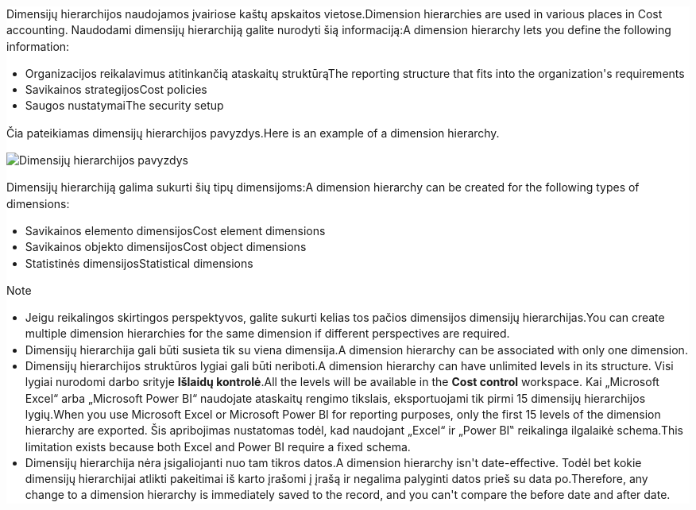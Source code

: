 <span data-ttu-id="9f86c-108">Dimensijų hierarchijos naudojamos įvairiose kaštų apskaitos vietose.</span><span class="sxs-lookup"><span data-stu-id="9f86c-108">Dimension hierarchies are used in various places in Cost accounting.</span></span> <span data-ttu-id="9f86c-109">Naudodami dimensijų hierarchiją galite nurodyti šią informaciją:</span><span class="sxs-lookup"><span data-stu-id="9f86c-109">A dimension hierarchy lets you define the following information:</span></span>

-  <span data-ttu-id="9f86c-110">Organizacijos reikalavimus atitinkančią ataskaitų struktūrą</span><span class="sxs-lookup"><span data-stu-id="9f86c-110">The reporting structure that fits into the organization's requirements</span></span>
-  <span data-ttu-id="9f86c-111">Savikainos strategijos</span><span class="sxs-lookup"><span data-stu-id="9f86c-111">Cost policies</span></span>
-  <span data-ttu-id="9f86c-112">Saugos nustatymai</span><span class="sxs-lookup"><span data-stu-id="9f86c-112">The security setup</span></span>

<span data-ttu-id="9f86c-113">Čia pateikiamas dimensijų hierarchijos pavyzdys.</span><span class="sxs-lookup"><span data-stu-id="9f86c-113">Here is an example of a dimension hierarchy.</span></span>

![Dimensijų hierarchijos pavyzdys](./media/dimension-hierarchy.png)

<span data-ttu-id="9f86c-115">Dimensijų hierarchiją galima sukurti šių tipų dimensijoms:</span><span class="sxs-lookup"><span data-stu-id="9f86c-115">A dimension hierarchy can be created for the following types of dimensions:</span></span>

-  <span data-ttu-id="9f86c-116">Savikainos elemento dimensijos</span><span class="sxs-lookup"><span data-stu-id="9f86c-116">Cost element dimensions</span></span>
-  <span data-ttu-id="9f86c-117">Savikainos objekto dimensijos</span><span class="sxs-lookup"><span data-stu-id="9f86c-117">Cost object dimensions</span></span>
-  <span data-ttu-id="9f86c-118">Statistinės dimensijos</span><span class="sxs-lookup"><span data-stu-id="9f86c-118">Statistical dimensions</span></span>

> [!NOTE]
> - <span data-ttu-id="9f86c-119">Jeigu reikalingos skirtingos perspektyvos, galite sukurti kelias tos pačios dimensijos dimensijų hierarchijas.</span><span class="sxs-lookup"><span data-stu-id="9f86c-119">You can create multiple dimension hierarchies for the same dimension if different perspectives are required.</span></span>
> - <span data-ttu-id="9f86c-120">Dimensijų hierarchija gali būti susieta tik su viena dimensija.</span><span class="sxs-lookup"><span data-stu-id="9f86c-120">A dimension hierarchy can be associated with only one dimension.</span></span>
> - <span data-ttu-id="9f86c-121">Dimensijų hierarchijos struktūros lygiai gali būti neriboti.</span><span class="sxs-lookup"><span data-stu-id="9f86c-121">A dimension hierarchy can have unlimited levels in its structure.</span></span> <span data-ttu-id="9f86c-122">Visi lygiai nurodomi darbo srityje **Išlaidų kontrolė**.</span><span class="sxs-lookup"><span data-stu-id="9f86c-122">All the levels will be available in the **Cost control** workspace.</span></span> <span data-ttu-id="9f86c-123">Kai „Microsoft Excel“ arba „Microsoft Power BI“ naudojate ataskaitų rengimo tikslais, eksportuojami tik pirmi 15 dimensijų hierarchijos lygių.</span><span class="sxs-lookup"><span data-stu-id="9f86c-123">When you use Microsoft Excel or Microsoft Power BI for reporting purposes, only the first 15 levels of the dimension hierarchy are exported.</span></span> <span data-ttu-id="9f86c-124">Šis apribojimas nustatomas todėl, kad naudojant „Excel“ ir „Power BI‟ reikalinga ilgalaikė schema.</span><span class="sxs-lookup"><span data-stu-id="9f86c-124">This limitation exists because both Excel and Power BI require a fixed schema.</span></span>
> - <span data-ttu-id="9f86c-125">Dimensijų hierarchija nėra įsigaliojanti nuo tam tikros datos.</span><span class="sxs-lookup"><span data-stu-id="9f86c-125">A dimension hierarchy isn't date-effective.</span></span> <span data-ttu-id="9f86c-126">Todėl bet kokie dimensijų hierarchijai atlikti pakeitimai iš karto įrašomi į įrašą ir negalima palyginti datos prieš su data po.</span><span class="sxs-lookup"><span data-stu-id="9f86c-126">Therefore, any change to a dimension hierarchy is immediately saved to the record, and you can't compare the before date and after date.</span></span>
